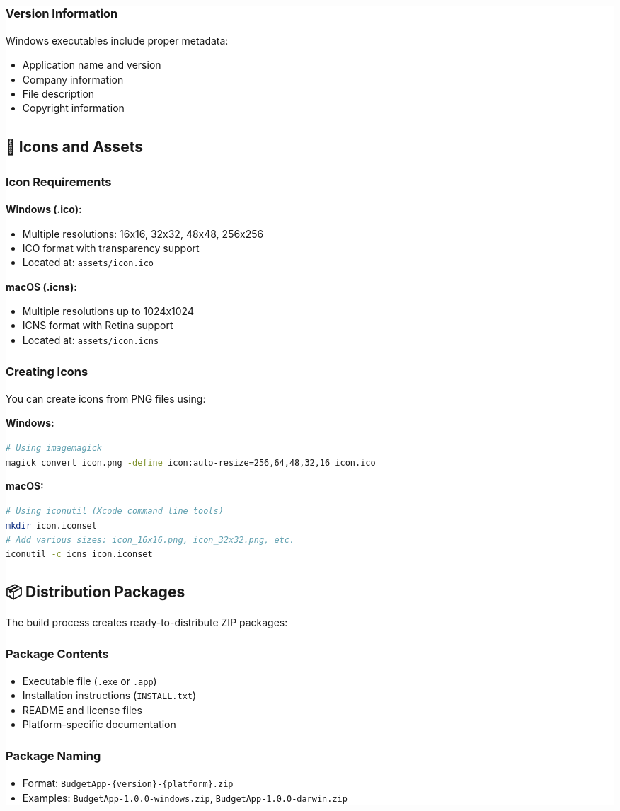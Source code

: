 ### Version Information

Windows executables include proper metadata:
- Application name and version
- Company information
- File description
- Copyright information

## 🎨 Icons and Assets

### Icon Requirements

**Windows (.ico):**
- Multiple resolutions: 16x16, 32x32, 48x48, 256x256
- ICO format with transparency support
- Located at: `assets/icon.ico`

**macOS (.icns):**
- Multiple resolutions up to 1024x1024
- ICNS format with Retina support
- Located at: `assets/icon.icns`

### Creating Icons

You can create icons from PNG files using:

**Windows:**
```bash
# Using imagemagick
magick convert icon.png -define icon:auto-resize=256,64,48,32,16 icon.ico
```

**macOS:**
```bash
# Using iconutil (Xcode command line tools)
mkdir icon.iconset
# Add various sizes: icon_16x16.png, icon_32x32.png, etc.
iconutil -c icns icon.iconset
```

## 📦 Distribution Packages

The build process creates ready-to-distribute ZIP packages:

### Package Contents
- Executable file (`.exe` or `.app`)
- Installation instructions (`INSTALL.txt`)
- README and license files
- Platform-specific documentation

### Package Naming
- Format: `BudgetApp-{version}-{platform}.zip`
- Examples: `BudgetApp-1.0.0-windows.zip`, `BudgetApp-1.0.0-darwin.zip`
